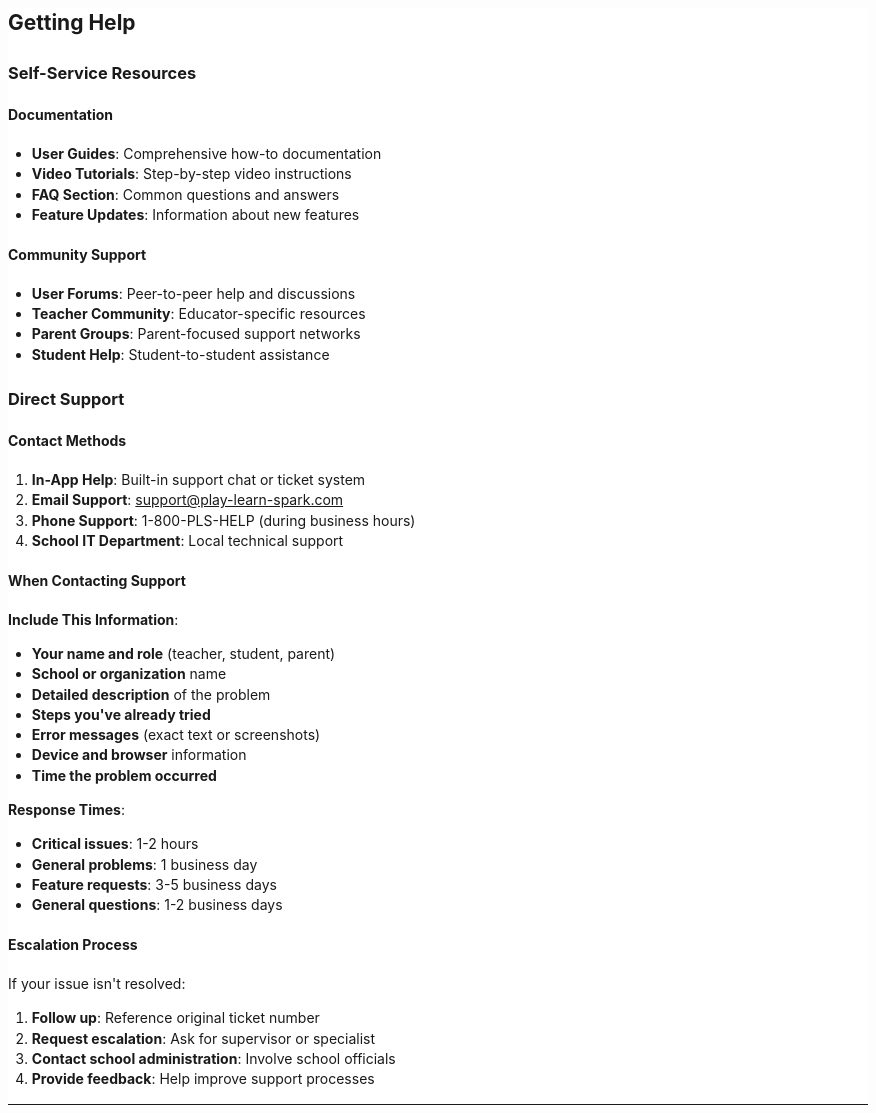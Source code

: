 
## Getting Help

### Self-Service Resources

#### Documentation
- **User Guides**: Comprehensive how-to documentation
- **Video Tutorials**: Step-by-step video instructions
- **FAQ Section**: Common questions and answers
- **Feature Updates**: Information about new features

#### Community Support
- **User Forums**: Peer-to-peer help and discussions
- **Teacher Community**: Educator-specific resources
- **Parent Groups**: Parent-focused support networks
- **Student Help**: Student-to-student assistance

### Direct Support

#### Contact Methods
1. **In-App Help**: Built-in support chat or ticket system
2. **Email Support**: support@play-learn-spark.com
3. **Phone Support**: 1-800-PLS-HELP (during business hours)
4. **School IT Department**: Local technical support

#### When Contacting Support

**Include This Information**:
- **Your name and role** (teacher, student, parent)
- **School or organization** name
- **Detailed description** of the problem
- **Steps you've already tried**
- **Error messages** (exact text or screenshots)
- **Device and browser** information
- **Time the problem occurred**

**Response Times**:
- **Critical issues**: 1-2 hours
- **General problems**: 1 business day
- **Feature requests**: 3-5 business days
- **General questions**: 1-2 business days

#### Escalation Process

If your issue isn't resolved:
1. **Follow up**: Reference original ticket number
2. **Request escalation**: Ask for supervisor or specialist
3. **Contact school administration**: Involve school officials
4. **Provide feedback**: Help improve support processes

---
